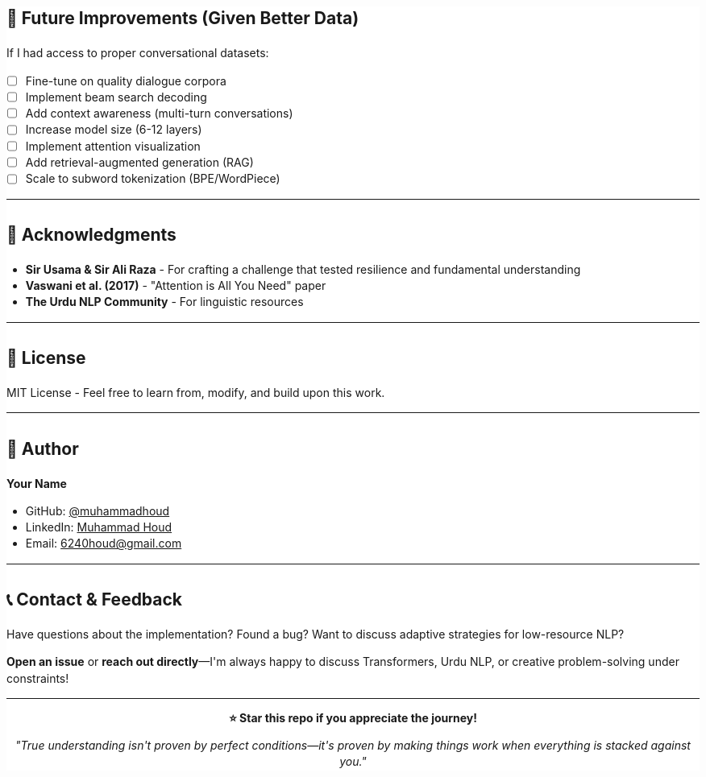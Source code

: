 
## 🔮 Future Improvements (Given Better Data)

If I had access to proper conversational datasets:
- [ ] Fine-tune on quality dialogue corpora
- [ ] Implement beam search decoding
- [ ] Add context awareness (multi-turn conversations)
- [ ] Increase model size (6-12 layers)
- [ ] Implement attention visualization
- [ ] Add retrieval-augmented generation (RAG)
- [ ] Scale to subword tokenization (BPE/WordPiece)

---

## 🙏 Acknowledgments

- **Sir Usama & Sir Ali Raza** - For crafting a challenge that tested resilience and fundamental understanding
- **Vaswani et al. (2017)** - "Attention is All You Need" paper
- **The Urdu NLP Community** - For linguistic resources

---

## 📜 License

MIT License - Feel free to learn from, modify, and build upon this work.

---

## 👤 Author

**Your Name**
- GitHub: [@muhammadhoud](https://github.com/muhammadhoud)
- LinkedIn: [Muhammad Houd](https://www.linkedin.com/in/muhammadhoud/)
- Email: 6240houd@gmail.com

---

## 📞 Contact & Feedback

Have questions about the implementation? Found a bug? Want to discuss adaptive strategies for low-resource NLP?

**Open an issue** or **reach out directly**—I'm always happy to discuss Transformers, Urdu NLP, or creative problem-solving under constraints!

---

<div align="center">

**⭐ Star this repo if you appreciate the journey!**

*"True understanding isn't proven by perfect conditions—it's proven by making things work when everything is stacked against you."*

</div>

